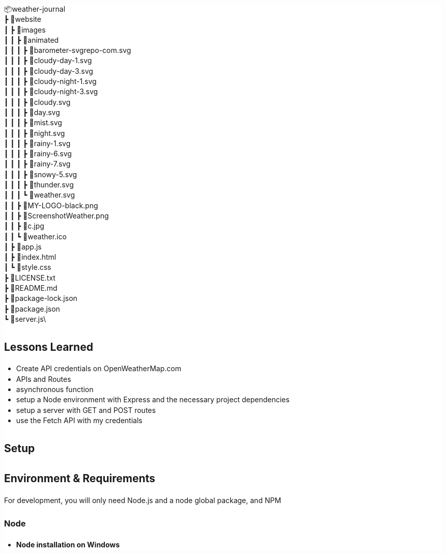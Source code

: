 📦weather-journal \
 ┣ 📂website \
 ┃ ┣ 📂images \
 ┃ ┃ ┣ 📂animated\
 ┃ ┃ ┃ ┣ 📜barometer-svgrepo-com.svg\
 ┃ ┃ ┃ ┣ 📜cloudy-day-1.svg\
 ┃ ┃ ┃ ┣ 📜cloudy-day-3.svg\
 ┃ ┃ ┃ ┣ 📜cloudy-night-1.svg\
 ┃ ┃ ┃ ┣ 📜cloudy-night-3.svg\
 ┃ ┃ ┃ ┣ 📜cloudy.svg\
 ┃ ┃ ┃ ┣ 📜day.svg\
 ┃ ┃ ┃ ┣ 📜mist.svg\
 ┃ ┃ ┃ ┣ 📜night.svg\
 ┃ ┃ ┃ ┣ 📜rainy-1.svg\
 ┃ ┃ ┃ ┣ 📜rainy-6.svg\
 ┃ ┃ ┃ ┣ 📜rainy-7.svg\
 ┃ ┃ ┃ ┣ 📜snowy-5.svg\
 ┃ ┃ ┃ ┣ 📜thunder.svg\
 ┃ ┃ ┃ ┗ 📜weather.svg\
 ┃ ┃ ┣ 📜MY-LOGO-black.png\
 ┃ ┃ ┣ 📜ScreenshotWeather.png\
 ┃ ┃ ┣ 📜c.jpg\
 ┃ ┃ ┗ 📜weather.ico\
 ┃ ┣ 📜app.js\
 ┃ ┣ 📜index.html\
 ┃ ┗ 📜style.css\
 ┣ 📜LICENSE.txt\
 ┣ 📜README.md\
 ┣ 📜package-lock.json\
 ┣ 📜package.json\
 ┗ 📜server.js\


## Lessons Learned

- Create API credentials on OpenWeatherMap.com
- APIs and Routes
- asynchronous function
- setup a Node environment with Express and the necessary project dependencies
- setup a server with GET and POST routes
- use the Fetch API with my credentials 


## Setup
## Environment & Requirements

For development, you will only need Node.js and a node global package, and NPM

### Node
- #### Node installation on Windows
